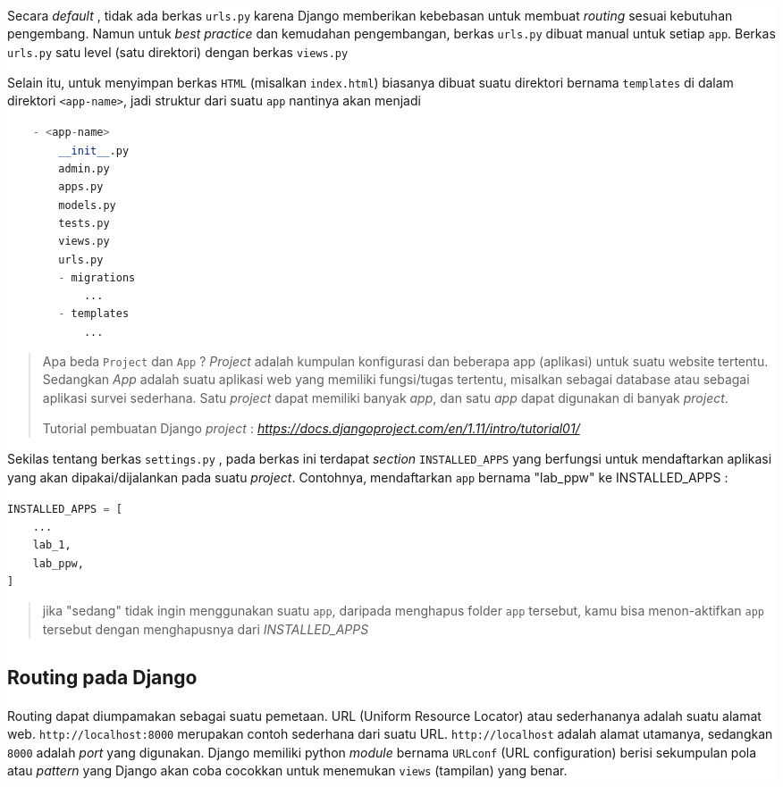Secara _default_ , tidak ada berkas `urls.py` karena Django memberikan kebebasan untuk membuat _routing_ sesuai kebutuhan pengembang.
Namun untuk _best practice_ dan kemudahan pengembangan, berkas `urls.py` dibuat manual untuk setiap `app`. Berkas `urls.py` satu level
(satu direktori) dengan berkas `views.py`

Selain itu, untuk menyimpan berkas `HTML`  (misalkan `index.html`) biasanya dibuat suatu direktori bernama `templates` di 
dalam direktori `<app-name>`, jadi struktur dari suatu `app` nantinya akan menjadi 

```python
    - <app-name>
        __init__.py
        admin.py
        apps.py
        models.py
        tests.py
        views.py
        urls.py
        - migrations
            ...
        - templates
            ...
```

> Apa beda `Project` dan `App` ? _Project_ adalah kumpulan konfigurasi dan beberapa app (aplikasi) untuk suatu website tertentu. 
> Sedangkan _App_ adalah suatu aplikasi web yang memiliki fungsi/tugas tertentu, misalkan sebagai database atau sebagai aplikasi survei sederhana.
> Satu _project_ dapat memiliki banyak _app_, dan satu _app_ dapat digunakan di banyak _project_.
> 
> Tutorial pembuatan Django _project_ : <cite> https://docs.djangoproject.com/en/1.11/intro/tutorial01/ </cite>

Sekilas tentang berkas `settings.py` , pada berkas ini terdapat _section_ `INSTALLED_APPS` yang berfungsi untuk 
mendaftarkan aplikasi yang akan dipakai/dijalankan pada suatu _project_.
Contohnya, mendaftarkan `app` bernama "lab_ppw" ke INSTALLED_APPS : 

```python
INSTALLED_APPS = [
    ...
    lab_1,
    lab_ppw,
]
```


> jika "sedang" tidak ingin menggunakan suatu `app`, daripada menghapus folder `app` tersebut, kamu bisa 
> menon-aktifkan `app` tersebut dengan menghapusnya dari _INSTALLED_APPS_


## Routing pada Django
Routing dapat diumpamakan sebagai suatu pemetaan. URL (Uniform Resource Locator) atau sederhananya adalah suatu alamat web.
`http://localhost:8000` merupakan contoh sederhana dari suatu URL. `http://localhost` adalah alamat utamanya, sedangkan `8000` 
adalah _port_ yang digunakan. Django memiliki python _module_ bernama `URLconf` (URL configuration) berisi sekumpulan 
pola atau _pattern_ yang Django akan coba cocokkan untuk menemukan `views` (tampilan) yang benar. 
